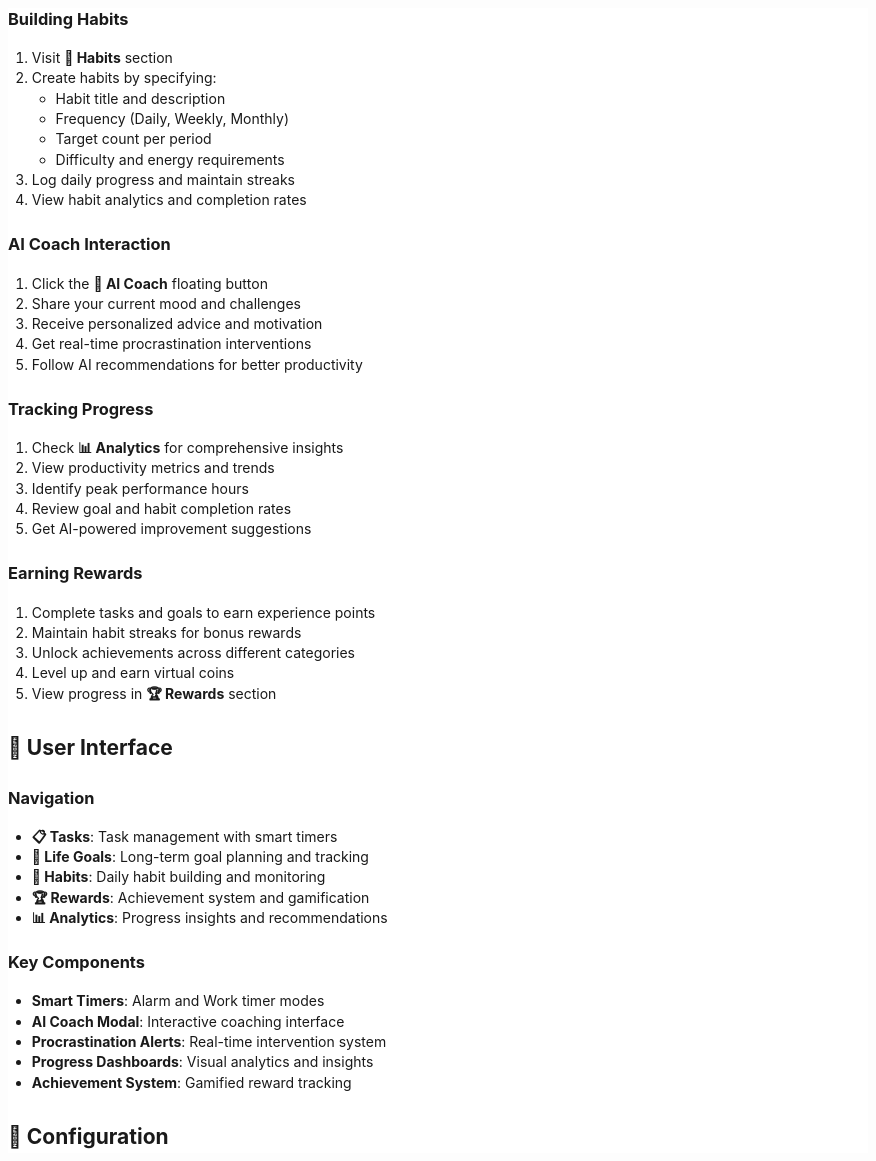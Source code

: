 ### Building Habits
1. Visit **🔄 Habits** section
2. Create habits by specifying:
   - Habit title and description
   - Frequency (Daily, Weekly, Monthly)
   - Target count per period
   - Difficulty and energy requirements
3. Log daily progress and maintain streaks
4. View habit analytics and completion rates

### AI Coach Interaction
1. Click the **🤖 AI Coach** floating button
2. Share your current mood and challenges
3. Receive personalized advice and motivation
4. Get real-time procrastination interventions
5. Follow AI recommendations for better productivity

### Tracking Progress
1. Check **📊 Analytics** for comprehensive insights
2. View productivity metrics and trends
3. Identify peak performance hours
4. Review goal and habit completion rates
5. Get AI-powered improvement suggestions

### Earning Rewards
1. Complete tasks and goals to earn experience points
2. Maintain habit streaks for bonus rewards
3. Unlock achievements across different categories
4. Level up and earn virtual coins
5. View progress in **🏆 Rewards** section

## 🎨 User Interface

### Navigation
- **📋 Tasks**: Task management with smart timers
- **🎯 Life Goals**: Long-term goal planning and tracking
- **🔄 Habits**: Daily habit building and monitoring
- **🏆 Rewards**: Achievement system and gamification
- **📊 Analytics**: Progress insights and recommendations

### Key Components
- **Smart Timers**: Alarm and Work timer modes
- **AI Coach Modal**: Interactive coaching interface
- **Procrastination Alerts**: Real-time intervention system
- **Progress Dashboards**: Visual analytics and insights
- **Achievement System**: Gamified reward tracking

## 🔧 Configuration
